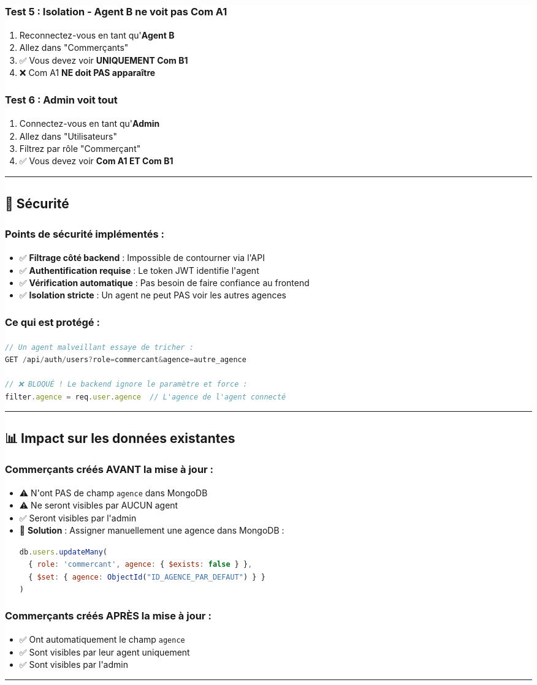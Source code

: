 ### Test 5 : Isolation - Agent B ne voit pas Com A1
1. Reconnectez-vous en tant qu'**Agent B**
2. Allez dans "Commerçants"
3. ✅ Vous devez voir **UNIQUEMENT Com B1**
4. ❌ Com A1 **NE doit PAS apparaître**

### Test 6 : Admin voit tout
1. Connectez-vous en tant qu'**Admin**
2. Allez dans "Utilisateurs"
3. Filtrez par rôle "Commerçant"
4. ✅ Vous devez voir **Com A1 ET Com B1**

---

## 🔐 Sécurité

### Points de sécurité implémentés :
- ✅ **Filtrage côté backend** : Impossible de contourner via l'API
- ✅ **Authentification requise** : Le token JWT identifie l'agent
- ✅ **Vérification automatique** : Pas besoin de faire confiance au frontend
- ✅ **Isolation stricte** : Un agent ne peut PAS voir les autres agences

### Ce qui est protégé :
```javascript
// Un agent malveillant essaye de tricher :
GET /api/auth/users?role=commercant&agence=autre_agence

// ❌ BLOQUÉ ! Le backend ignore le paramètre et force :
filter.agence = req.user.agence  // L'agence de l'agent connecté
```

---

## 📊 Impact sur les données existantes

### Commerçants créés AVANT la mise à jour :
- ⚠️ N'ont PAS de champ `agence` dans MongoDB
- ⚠️ Ne seront visibles par AUCUN agent
- ✅ Seront visibles par l'admin
- 🔧 **Solution** : Assigner manuellement une agence dans MongoDB :
  ```javascript
  db.users.updateMany(
    { role: 'commercant', agence: { $exists: false } },
    { $set: { agence: ObjectId("ID_AGENCE_PAR_DEFAUT") } }
  )
  ```

### Commerçants créés APRÈS la mise à jour :
- ✅ Ont automatiquement le champ `agence`
- ✅ Sont visibles par leur agent uniquement
- ✅ Sont visibles par l'admin

---
